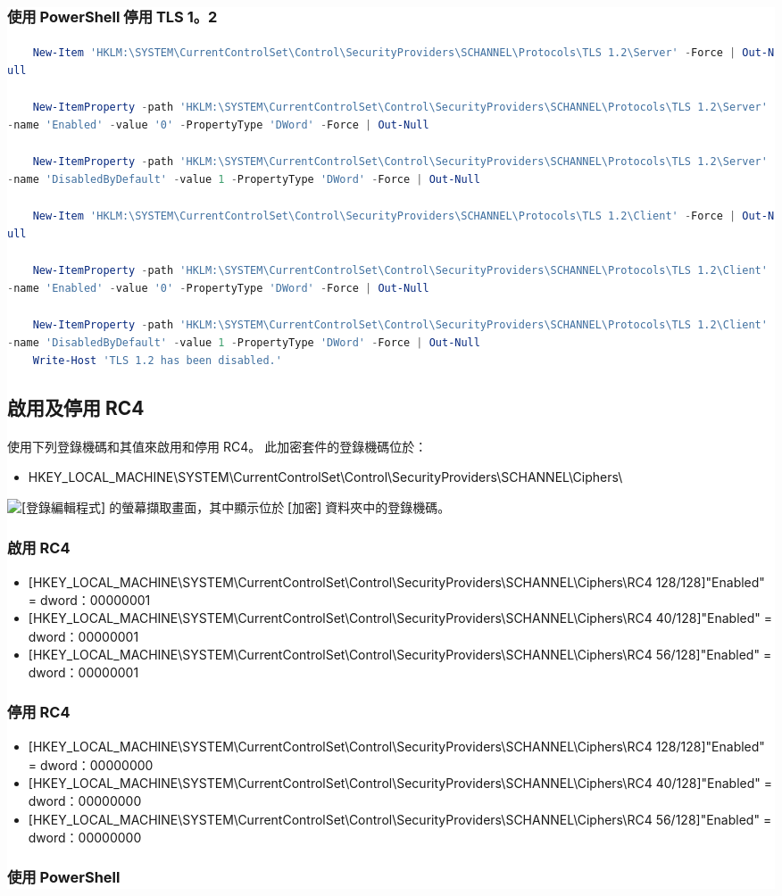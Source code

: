 ### <a name="using-powershell-to-disable-tls-12"></a>使用 PowerShell 停用 TLS 1。2

```powershell
    New-Item 'HKLM:\SYSTEM\CurrentControlSet\Control\SecurityProviders\SCHANNEL\Protocols\TLS 1.2\Server' -Force | Out-Null

    New-ItemProperty -path 'HKLM:\SYSTEM\CurrentControlSet\Control\SecurityProviders\SCHANNEL\Protocols\TLS 1.2\Server' -name 'Enabled' -value '0' -PropertyType 'DWord' -Force | Out-Null

    New-ItemProperty -path 'HKLM:\SYSTEM\CurrentControlSet\Control\SecurityProviders\SCHANNEL\Protocols\TLS 1.2\Server' -name 'DisabledByDefault' -value 1 -PropertyType 'DWord' -Force | Out-Null

    New-Item 'HKLM:\SYSTEM\CurrentControlSet\Control\SecurityProviders\SCHANNEL\Protocols\TLS 1.2\Client' -Force | Out-Null

    New-ItemProperty -path 'HKLM:\SYSTEM\CurrentControlSet\Control\SecurityProviders\SCHANNEL\Protocols\TLS 1.2\Client' -name 'Enabled' -value '0' -PropertyType 'DWord' -Force | Out-Null

    New-ItemProperty -path 'HKLM:\SYSTEM\CurrentControlSet\Control\SecurityProviders\SCHANNEL\Protocols\TLS 1.2\Client' -name 'DisabledByDefault' -value 1 -PropertyType 'DWord' -Force | Out-Null
    Write-Host 'TLS 1.2 has been disabled.'
```

## <a name="enable-and-disable-rc4"></a>啟用及停用 RC4

使用下列登錄機碼和其值來啟用和停用 RC4。  此加密套件的登錄機碼位於：

- HKEY_LOCAL_MACHINE\SYSTEM\CurrentControlSet\Control\SecurityProviders\SCHANNEL\Ciphers\

![[登錄編輯程式] 的螢幕擷取畫面，其中顯示位於 [加密] 資料夾中的登錄機碼。](media/Managing-SSL-Protocols-in-AD-FS/cipher.png)



### <a name="enable-rc4"></a>啟用 RC4

- [HKEY_LOCAL_MACHINE\SYSTEM\CurrentControlSet\Control\SecurityProviders\SCHANNEL\Ciphers\RC4 128/128]"Enabled" = dword：00000001
- [HKEY_LOCAL_MACHINE\SYSTEM\CurrentControlSet\Control\SecurityProviders\SCHANNEL\Ciphers\RC4 40/128]"Enabled" = dword：00000001
- [HKEY_LOCAL_MACHINE\SYSTEM\CurrentControlSet\Control\SecurityProviders\SCHANNEL\Ciphers\RC4 56/128]"Enabled" = dword：00000001

### <a name="disable-rc4"></a>停用 RC4

- [HKEY_LOCAL_MACHINE\SYSTEM\CurrentControlSet\Control\SecurityProviders\SCHANNEL\Ciphers\RC4 128/128]"Enabled" = dword：00000000
- [HKEY_LOCAL_MACHINE\SYSTEM\CurrentControlSet\Control\SecurityProviders\SCHANNEL\Ciphers\RC4 40/128]"Enabled" = dword：00000000
- [HKEY_LOCAL_MACHINE\SYSTEM\CurrentControlSet\Control\SecurityProviders\SCHANNEL\Ciphers\RC4 56/128]"Enabled" = dword：00000000

### <a name="using-powershell"></a>使用 PowerShell
